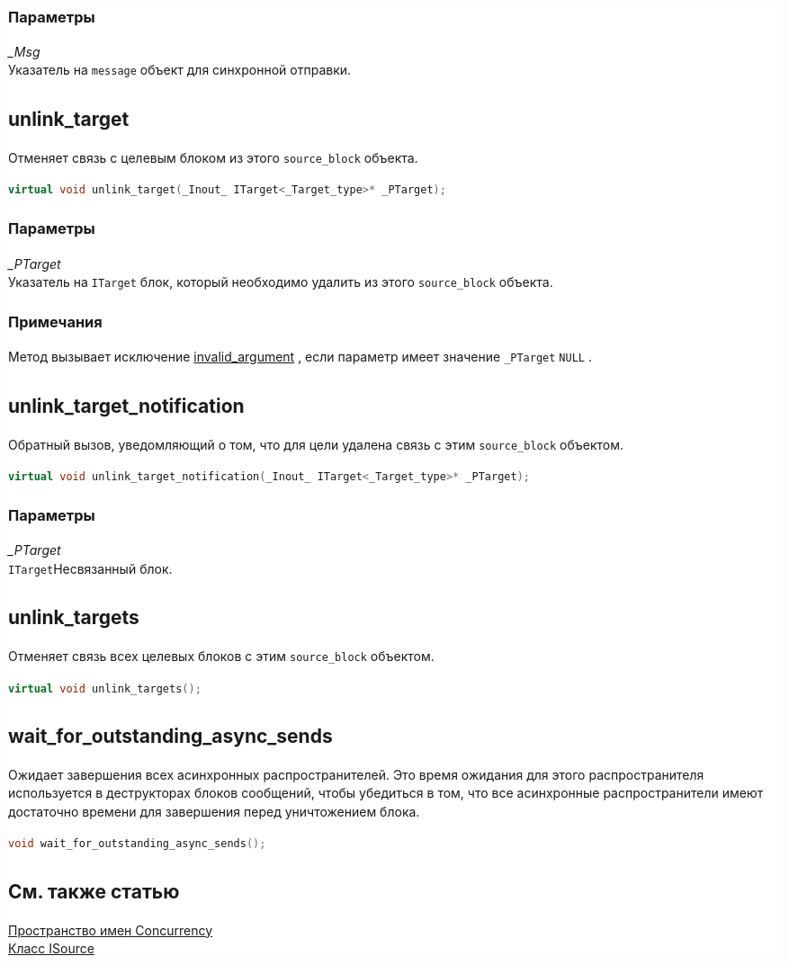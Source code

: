### <a name="parameters"></a>Параметры

*_Msg*<br/>
Указатель на `message` объект для синхронной отправки.

## <a name="unlink_target"></a><a name="unlink_target"></a>unlink_target

Отменяет связь с целевым блоком из этого `source_block` объекта.

```cpp
virtual void unlink_target(_Inout_ ITarget<_Target_type>* _PTarget);
```

### <a name="parameters"></a>Параметры

*_PTarget*<br/>
Указатель на `ITarget` блок, который необходимо удалить из этого `source_block` объекта.

### <a name="remarks"></a>Примечания

Метод вызывает исключение [invalid_argument](../../../standard-library/invalid-argument-class.md) , если параметр имеет значение `_PTarget` `NULL` .

## <a name="unlink_target_notification"></a><a name="unlink_target_notification"></a>unlink_target_notification

Обратный вызов, уведомляющий о том, что для цели удалена связь с этим `source_block` объектом.

```cpp
virtual void unlink_target_notification(_Inout_ ITarget<_Target_type>* _PTarget);
```

### <a name="parameters"></a>Параметры

*_PTarget*<br/>
`ITarget`Несвязанный блок.

## <a name="unlink_targets"></a><a name="unlink_targets"></a>unlink_targets

Отменяет связь всех целевых блоков с этим `source_block` объектом.

```cpp
virtual void unlink_targets();
```

## <a name="wait_for_outstanding_async_sends"></a><a name="wait_for_outstanding_async_sends"></a>wait_for_outstanding_async_sends

Ожидает завершения всех асинхронных распространителей. Это время ожидания для этого распространителя используется в деструкторах блоков сообщений, чтобы убедиться в том, что все асинхронные распространители имеют достаточно времени для завершения перед уничтожением блока.

```cpp
void wait_for_outstanding_async_sends();
```

## <a name="see-also"></a>См. также статью

[Пространство имен Concurrency](concurrency-namespace.md)<br/>
[Класс ISource](isource-class.md)
